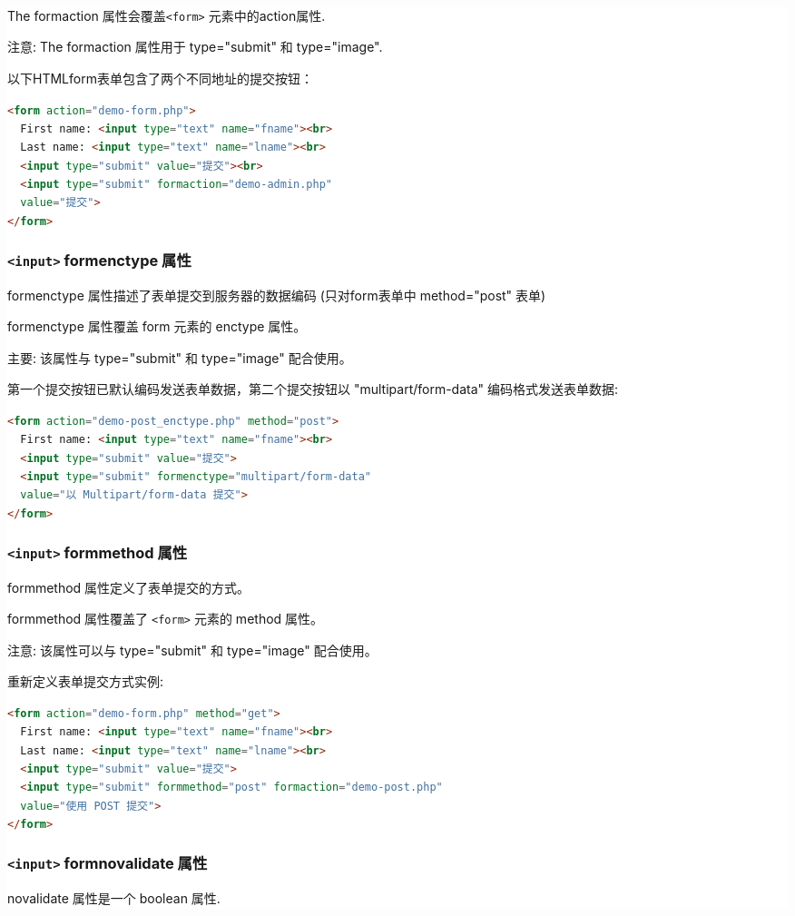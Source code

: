 The formaction 属性会覆盖`<form>` 元素中的action属性.

注意: The formaction 属性用于 type="submit" 和 type="image".

以下HTMLform表单包含了两个不同地址的提交按钮：

```html
<form action="demo-form.php">
  First name: <input type="text" name="fname"><br>
  Last name: <input type="text" name="lname"><br>
  <input type="submit" value="提交"><br>
  <input type="submit" formaction="demo-admin.php"
  value="提交">
</form>
```

### `<input>` formenctype 属性

formenctype 属性描述了表单提交到服务器的数据编码 (只对form表单中 method="post" 表单)

formenctype 属性覆盖 form 元素的 enctype 属性。

主要: 该属性与 type="submit" 和 type="image" 配合使用。

第一个提交按钮已默认编码发送表单数据，第二个提交按钮以 "multipart/form-data" 编码格式发送表单数据:

```html
<form action="demo-post_enctype.php" method="post">
  First name: <input type="text" name="fname"><br>
  <input type="submit" value="提交">
  <input type="submit" formenctype="multipart/form-data"
  value="以 Multipart/form-data 提交">
</form>
```
### `<input>` formmethod 属性

formmethod 属性定义了表单提交的方式。

formmethod 属性覆盖了 `<form>` 元素的 method 属性。

注意: 该属性可以与 type="submit" 和 type="image" 配合使用。

重新定义表单提交方式实例:

```html
<form action="demo-form.php" method="get">
  First name: <input type="text" name="fname"><br>
  Last name: <input type="text" name="lname"><br>
  <input type="submit" value="提交">
  <input type="submit" formmethod="post" formaction="demo-post.php"
  value="使用 POST 提交">
</form>
```
### `<input>` formnovalidate 属性

novalidate 属性是一个 boolean 属性.
